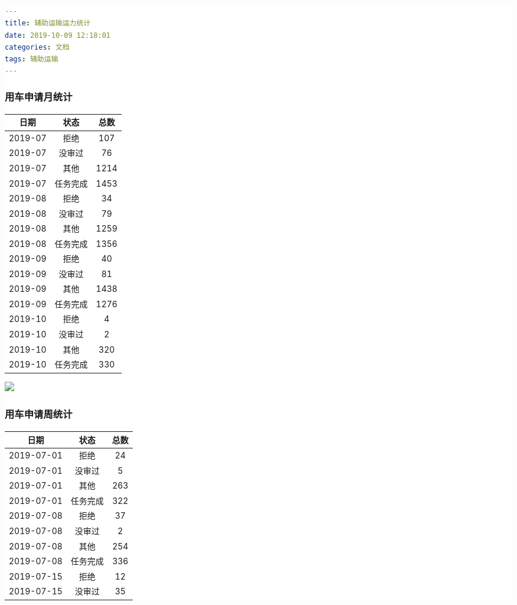 ```yaml
---
title: 辅助运输运力统计
date: 2019-10-09 12:18:01
categories: 文档
tags: 辅助运输
---
```



### 用车申请月统计

| 日期 | 状态 | 总数 |
| :---: | :---: | :---: |
| 2019-07 | 拒绝 | 107 |
| 2019-07 | 没审过 | 76 |
| 2019-07 | 其他 | 1214 |
| 2019-07 | 任务完成 | 1453 |
| 2019-08 | 拒绝 | 34 |
| 2019-08 | 没审过 | 79 |
| 2019-08 | 其他 | 1259 |
| 2019-08 | 任务完成 | 1356 |
| 2019-09 | 拒绝 | 40 |
| 2019-09 | 没审过 | 81 |
| 2019-09 | 其他 | 1438 |
| 2019-09 | 任务完成 | 1276 |
| 2019-10 | 拒绝 | 4 |
| 2019-10 | 没审过 | 2 |
| 2019-10 | 其他 | 320 |
| 2019-10 | 任务完成 | 330 |
![](1.jpg)

### 用车申请周统计

| 日期 | 状态 | 总数 |
| :---: | :---: | :---: |
| 2019-07-01 | 拒绝 | 24 |
| 2019-07-01 | 没审过 | 5 |
| 2019-07-01 | 其他 | 263 |
| 2019-07-01 | 任务完成 | 322 |
| 2019-07-08 | 拒绝 | 37 |
| 2019-07-08 | 没审过 | 2 |
| 2019-07-08 | 其他 | 254 |
| 2019-07-08 | 任务完成 | 336 |
| 2019-07-15 | 拒绝 | 12 |
| 2019-07-15 | 没审过 | 35 |
